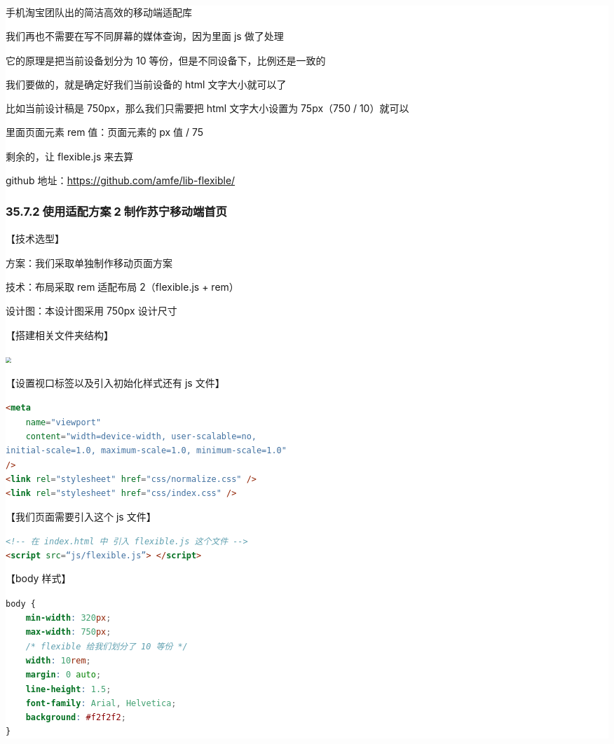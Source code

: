 手机淘宝团队出的简洁高效的移动端适配库

我们再也不需要在写不同屏幕的媒体查询，因为里面 js 做了处理

它的原理是把当前设备划分为 10 等份，但是不同设备下，比例还是一致的

我们要做的，就是确定好我们当前设备的 html 文字大小就可以了

比如当前设计稿是 750px，那么我们只需要把 html 文字大小设置为 75px（750 / 10）就可以

里面页面元素 rem 值：页面元素的 px 值 / 75

剩余的，让 flexible.js 来去算

github 地址：https://github.com/amfe/lib-flexible/

### 35.7.2 使用适配方案 2 制作苏宁移动端首页

【技术选型】

方案：我们采取单独制作移动页面方案

技术：布局采取 rem 适配布局 2（flexible.js + rem）

设计图：本设计图采用 750px 设计尺寸

【搭建相关文件夹结构】

<img src="https://i0.hdslb.com/bfs/album/93effbaf39f0cbe66877851c1149ad832a0c44ec.png" style="zoom:50%;" />

【设置视口标签以及引入初始化样式还有 js 文件】

```html
<meta
	name="viewport"
	content="width=device-width, user-scalable=no,
initial-scale=1.0, maximum-scale=1.0, minimum-scale=1.0"
/>
<link rel="stylesheet" href="css/normalize.css" />
<link rel="stylesheet" href="css/index.css" />
```

【我们页面需要引入这个 js 文件】

```html
<!-- 在 index.html 中 引入 flexible.js 这个文件 -->
<script src=“js/flexible.js”> </script>
```

【body 样式】

```css
body {
	min-width: 320px;
	max-width: 750px;
	/* flexible 给我们划分了 10 等份 */
	width: 10rem;
	margin: 0 auto;
	line-height: 1.5;
	font-family: Arial, Helvetica;
	background: #f2f2f2;
}
```
